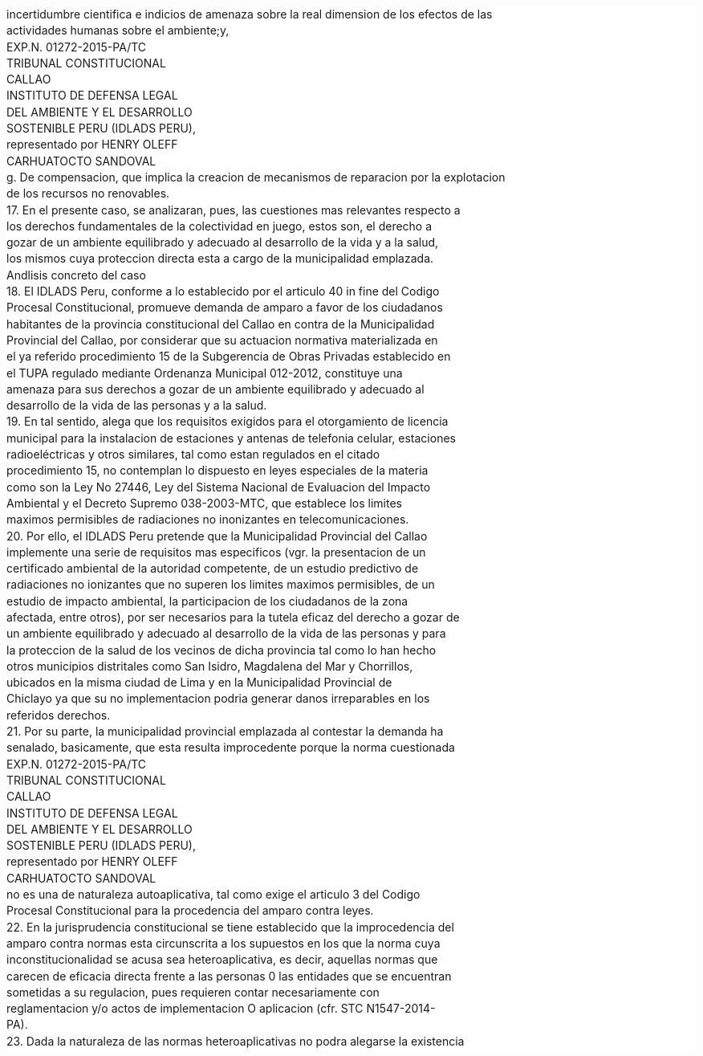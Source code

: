 incertidumbre cientifica e indicios de amenaza sobre la real dimension de los efectos de las  
actividades humanas sobre el ambiente;y,  
EXP.N. 01272-2015-PA/TC  
TRIBUNAL CONSTITUCIONAL  
CALLAO  
INSTITUTO DE DEFENSA LEGAL  
DEL AMBIENTE Y EL DESARROLLO  
SOSTENIBLE PERU (IDLADS PERU),  
representado por HENRY OLEFF  
CARHUATOCTO SANDOVAL  
g. De compensacion, que implica la creacion de mecanismos de reparacion por la explotacion  
de los recursos no renovables.  
17. En el presente caso, se analizaran, pues, las cuestiones mas relevantes respecto a  
los derechos fundamentales de la colectividad en juego, estos son, el derecho a  
gozar de un ambiente equilibrado y adecuado al desarrollo de la vida y a la salud,  
los mismos cuya proteccion directa esta a cargo de la municipalidad emplazada.  
Andlisis concreto del caso  
18. El IDLADS Peru, conforme a lo establecido por el articulo 40 in fine del Codigo  
Procesal Constitucional, promueve demanda de amparo a favor de los ciudadanos  
habitantes de la provincia constitucional del Callao en contra de la Municipalidad  
Provincial del Callao, por considerar que su actuacion normativa materializada en  
el ya referido procedimiento 15 de la Subgerencia de Obras Privadas establecido en  
el TUPA regulado mediante Ordenanza Municipal 012-2012, constituye una  
amenaza para sus derechos a gozar de un ambiente equilibrado y adecuado al  
desarrollo de la vida de las personas y a la salud.  
19. En tal sentido, alega que los requisitos exigidos para el otorgamiento de licencia  
municipal para la instalacion de estaciones y antenas de telefonia celular, estaciones  
radioeléctricas y otros similares, tal como estan regulados en el citado  
procedimiento 15, no contemplan lo dispuesto en leyes especiales de la materia  
como son la Ley No 27446, Ley del Sistema Nacional de Evaluacion del Impacto  
Ambiental y el Decreto Supremo 038-2003-MTC, que establece los limites  
maximos permisibles de radiaciones no inonizantes en telecomunicaciones.  
20. Por ello, el IDLADS Peru pretende que la Municipalidad Provincial del Callao  
implemente una serie de requisitos mas especificos (vgr. la presentacion de un  
certificado ambiental de la autoridad competente, de un estudio predictivo de  
radiaciones no ionizantes que no superen los limites maximos permisibles, de un  
estudio de impacto ambiental, la participacion de los ciudadanos de la zona  
afectada, entre otros), por ser necesarios para la tutela eficaz del derecho a gozar de  
un ambiente equilibrado y adecuado al desarrollo de la vida de las personas y para  
la proteccion de la salud de los vecinos de dicha provincia tal como lo han hecho  
otros municipios distritales como San Isidro, Magdalena del Mar y Chorrillos,  
ubicados en la misma ciudad de Lima y en la Municipalidad Provincial de  
Chiclayo ya que su no implementacion podria generar danos irreparables en los  
referidos derechos.  
21. Por su parte, la municipalidad provincial emplazada al contestar la demanda ha  
senalado, basicamente, que esta resulta improcedente porque la norma cuestionada  
EXP.N. 01272-2015-PA/TC  
TRIBUNAL CONSTITUCIONAL  
CALLAO  
INSTITUTO DE DEFENSA LEGAL  
DEL AMBIENTE Y EL DESARROLLO  
SOSTENIBLE PERU (IDLADS PERU),  
representado por HENRY OLEFF  
CARHUATOCTO SANDOVAL  
no es una de naturaleza autoaplicativa, tal como exige el articulo 3 del Codigo  
Procesal Constitucional para la procedencia del amparo contra leyes.  
22. En la jurisprudencia constitucional se tiene establecido que la improcedencia del  
amparo contra normas esta circunscrita a los supuestos en los que la norma cuya  
inconstitucionalidad se acusa sea heteroaplicativa, es decir, aquellas normas que  
carecen de eficacia directa frente a las personas 0 las entidades que se encuentran  
sometidas a su regulacion, pues requieren contar necesariamente con  
reglamentacion y/o actos de implementacion O aplicacion (cfr. STC N1547-2014-  
PA).  
23. Dada la naturaleza de las normas heteroaplicativas no podra alegarse la existencia  